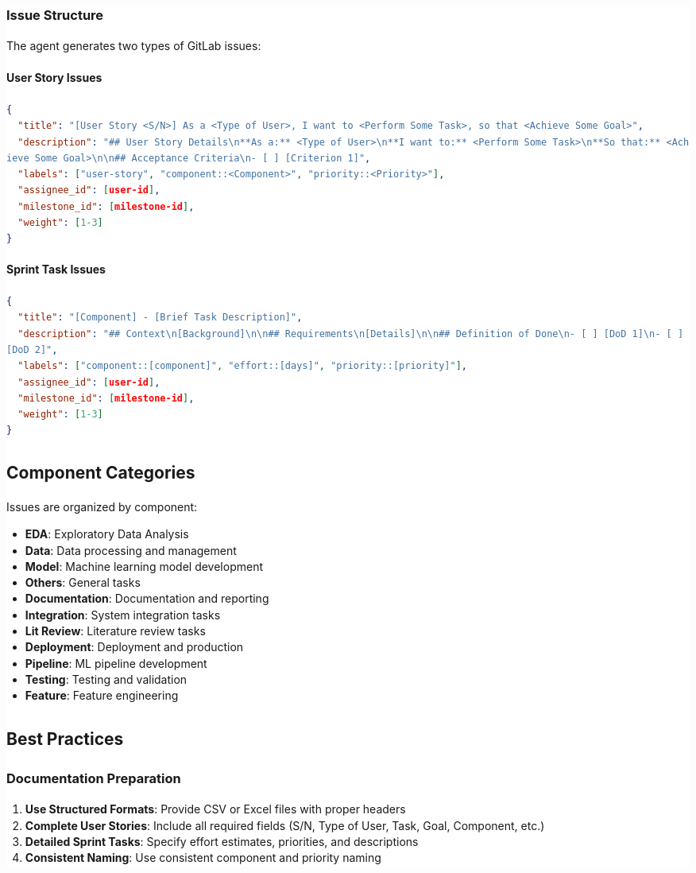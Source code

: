 ### Issue Structure
The agent generates two types of GitLab issues:

#### User Story Issues
```json
{
  "title": "[User Story <S/N>] As a <Type of User>, I want to <Perform Some Task>, so that <Achieve Some Goal>",
  "description": "## User Story Details\n**As a:** <Type of User>\n**I want to:** <Perform Some Task>\n**So that:** <Achieve Some Goal>\n\n## Acceptance Criteria\n- [ ] [Criterion 1]",
  "labels": ["user-story", "component::<Component>", "priority::<Priority>"],
  "assignee_id": [user-id],
  "milestone_id": [milestone-id],
  "weight": [1-3]
}
```

#### Sprint Task Issues  
```json
{
  "title": "[Component] - [Brief Task Description]",
  "description": "## Context\n[Background]\n\n## Requirements\n[Details]\n\n## Definition of Done\n- [ ] [DoD 1]\n- [ ] [DoD 2]",
  "labels": ["component::[component]", "effort::[days]", "priority::[priority]"],
  "assignee_id": [user-id],
  "milestone_id": [milestone-id],
  "weight": [1-3]
}
```

## Component Categories

Issues are organized by component:
- **EDA**: Exploratory Data Analysis
- **Data**: Data processing and management
- **Model**: Machine learning model development
- **Others**: General tasks
- **Documentation**: Documentation and reporting
- **Integration**: System integration tasks
- **Lit Review**: Literature review tasks
- **Deployment**: Deployment and production
- **Pipeline**: ML pipeline development
- **Testing**: Testing and validation
- **Feature**: Feature engineering

## Best Practices

### Documentation Preparation
1. **Use Structured Formats**: Provide CSV or Excel files with proper headers
2. **Complete User Stories**: Include all required fields (S/N, Type of User, Task, Goal, Component, etc.)
3. **Detailed Sprint Tasks**: Specify effort estimates, priorities, and descriptions
4. **Consistent Naming**: Use consistent component and priority naming
